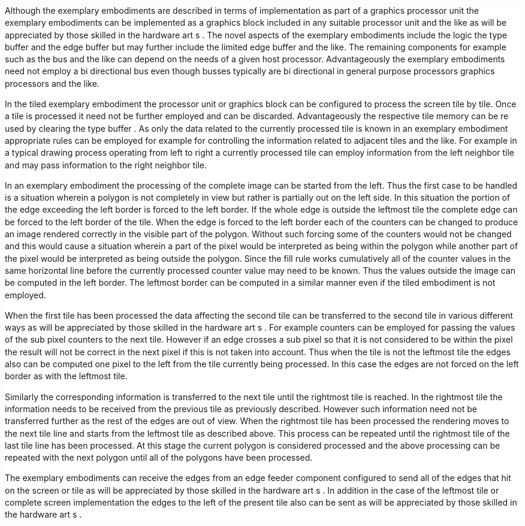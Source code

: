 
Although the exemplary embodiments are described in terms of implementation as part of a graphics processor unit the exemplary embodiments can be implemented as a graphics block included in any suitable processor unit and the like as will be appreciated by those skilled in the hardware art s . The novel aspects of the exemplary embodiments include the logic the type buffer and the edge buffer but may further include the limited edge buffer and the like. The remaining components for example such as the bus and the like can depend on the needs of a given host processor. Advantageously the exemplary embodiments need not employ a bi directional bus even though busses typically are bi directional in general purpose processors graphics processors and the like.

In the tiled exemplary embodiment the processor unit or graphics block can be configured to process the screen tile by tile. Once a tile is processed it need not be further employed and can be discarded. Advantageously the respective tile memory can be re used by clearing the type buffer . As only the data related to the currently processed tile is known in an exemplary embodiment appropriate rules can be employed for example for controlling the information related to adjacent tiles and the like. For example in a typical drawing process operating from left to right a currently processed tile can employ information from the left neighbor tile and may pass information to the right neighbor tile.

In an exemplary embodiment the processing of the complete image can be started from the left. Thus the first case to be handled is a situation wherein a polygon is not completely in view but rather is partially out on the left side. In this situation the portion of the edge exceeding the left border is forced to the left border. If the whole edge is outside the leftmost tile the complete edge can be forced to the left border of the tile. When the edge is forced to the left border each of the counters can be changed to produce an image rendered correctly in the visible part of the polygon. Without such forcing some of the counters would not be changed and this would cause a situation wherein a part of the pixel would be interpreted as being within the polygon while another part of the pixel would be interpreted as being outside the polygon. Since the fill rule works cumulatively all of the counter values in the same horizontal line before the currently processed counter value may need to be known. Thus the values outside the image can be computed in the left border. The leftmost border can be computed in a similar manner even if the tiled embodiment is not employed.

When the first tile has been processed the data affecting the second tile can be transferred to the second tile in various different ways as will be appreciated by those skilled in the hardware art s . For example counters can be employed for passing the values of the sub pixel counters to the next tile. However if an edge crosses a sub pixel so that it is not considered to be within the pixel the result will not be correct in the next pixel if this is not taken into account. Thus when the tile is not the leftmost tile the edges also can be computed one pixel to the left from the tile currently being processed. In this case the edges are not forced on the left border as with the leftmost tile.

Similarly the corresponding information is transferred to the next tile until the rightmost tile is reached. In the rightmost tile the information needs to be received from the previous tile as previously described. However such information need not be transferred further as the rest of the edges are out of view. When the rightmost tile has been processed the rendering moves to the next tile line and starts from the leftmost tile as described above. This process can be repeated until the rightmost tile of the last tile line has been processed. At this stage the current polygon is considered processed and the above processing can be repeated with the next polygon until all of the polygons have been processed.

The exemplary embodiments can receive the edges from an edge feeder component configured to send all of the edges that hit on the screen or tile as will be appreciated by those skilled in the hardware art s . In addition in the case of the leftmost tile or complete screen implementation the edges to the left of the present tile also can be sent as will be appreciated by those skilled in the hardware art s .
